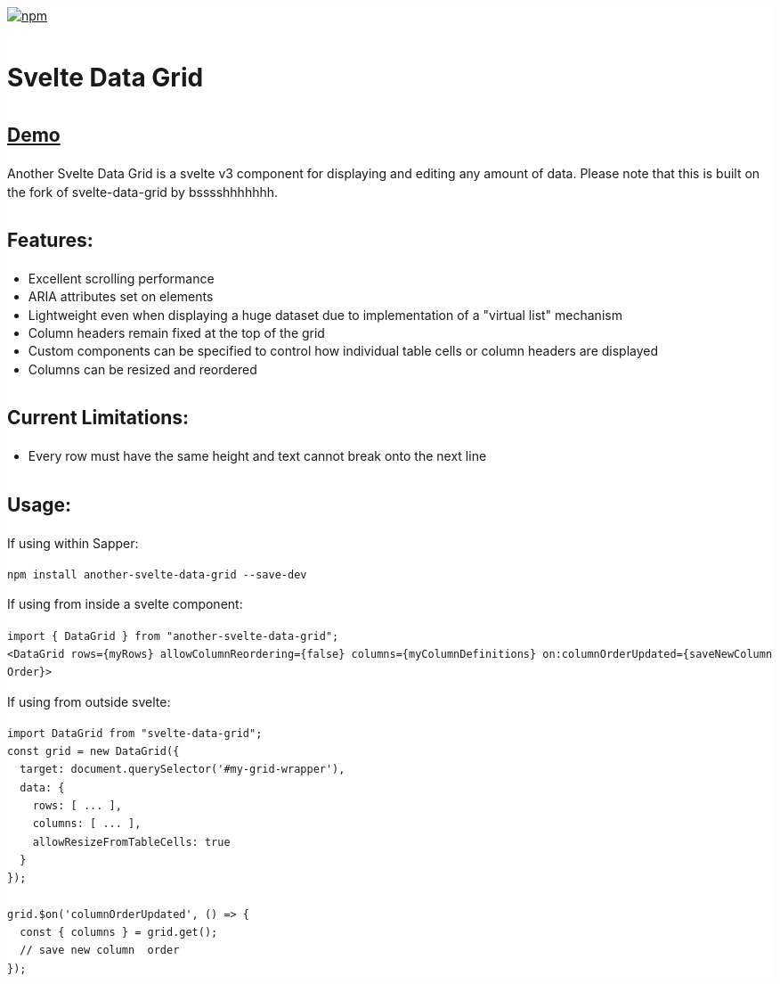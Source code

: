 [![npm](https://img.shields.io/npm/v/svelte-data-grid.svg?style=flat-square)](https://npmjs.org/package/svelte-data-grid)

# Svelte Data Grid

## [Demo](https://bsssshhhhhhh.github.io/svelte-data-grid-demo/)

Another Svelte Data Grid is a svelte v3 component for displaying and editing any amount of data. Please note that this is built on the fork of svelte-data-grid by bsssshhhhhhh.

## Features:

- Excellent scrolling performance
- ARIA attributes set on elements
- Lightweight even when displaying a huge dataset due to implementation of a "virtual list" mechanism
- Column headers remain fixed at the top of the grid
- Custom components can be specified to control how individual table cells or column headers are displayed
- Columns can be resized and reordered

## Current Limitations:

- Every row must have the same height and text cannot break onto the next line

## Usage:

If using within Sapper:

```
npm install another-svelte-data-grid --save-dev
```

If using from inside a svelte component:

```
import { DataGrid } from "another-svelte-data-grid";
<DataGrid rows={myRows} allowColumnReordering={false} columns={myColumnDefinitions} on:columnOrderUpdated={saveNewColumnOrder}>
```

If using from outside svelte:

```
import DataGrid from "svelte-data-grid";
const grid = new DataGrid({
  target: document.querySelector('#my-grid-wrapper'),
  data: {
    rows: [ ... ],
    columns: [ ... ],
    allowResizeFromTableCells: true
  }
});

grid.$on('columnOrderUpdated', () => {
  const { columns } = grid.get();
  // save new column  order
});
```
